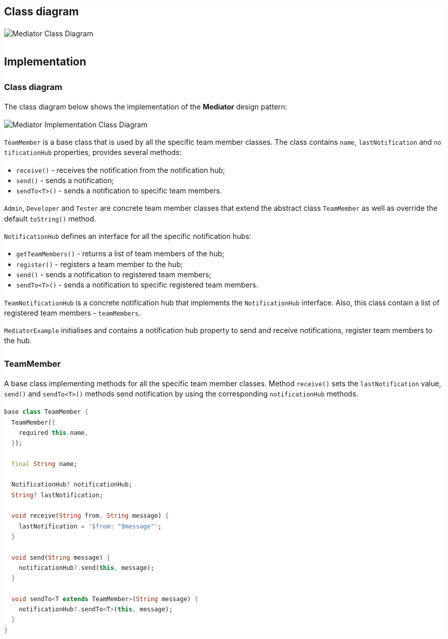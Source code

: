 ## Class diagram

![Mediator Class Diagram](resource:assets/images/mediator/mediator.png)

## Implementation

### Class diagram

The class diagram below shows the implementation of the **Mediator** design pattern:

![Mediator Implementation Class Diagram](resource:assets/images/mediator/mediator_implementation.png)

`TeamMember` is a base class that is used by all the specific team member classes. The class contains `name`, `lastNotification` and `notificationHub` properties, provides several methods:

- `receive()` - receives the notification from the notification hub;
- `send()` - sends a notification;
- `sendTo<T>()` - sends a notification to specific team members.

`Admin`, `Developer` and `Tester` are concrete team member classes that extend the abstract class `TeamMember` as well as override the default `toString()` method.

`NotificationHub` defines an interface for all the specific notification hubs:

- `getTeamMembers()` - returns a list of team members of the hub;
- `register()` - registers a team member to the hub;
- `send()` - sends a notification to registered team members;
- `sendTo<T>()` - sends a notification to specific registered team members.

`TeamNotificationHub` is a concrete notification hub that implements the `NotificationHub` interface. Also, this class contain a list of registered team members - `teamMembers`.

`MediatorExample` initialises and contains a notification hub property to send and receive notifications, register team members to the hub.

### TeamMember

A base class implementing methods for all the specific team member classes. Method `receive()` sets the `lastNotification` value, `send()` and `sendTo<T>()` methods send notification by using the corresponding `notificationHub` methods.

```dart
base class TeamMember {
  TeamMember({
    required this.name,
  });

  final String name;

  NotificationHub? notificationHub;
  String? lastNotification;

  void receive(String from, String message) {
    lastNotification = '$from: "$message"';
  }

  void send(String message) {
    notificationHub?.send(this, message);
  }

  void sendTo<T extends TeamMember>(String message) {
    notificationHub?.sendTo<T>(this, message);
  }
}
```
